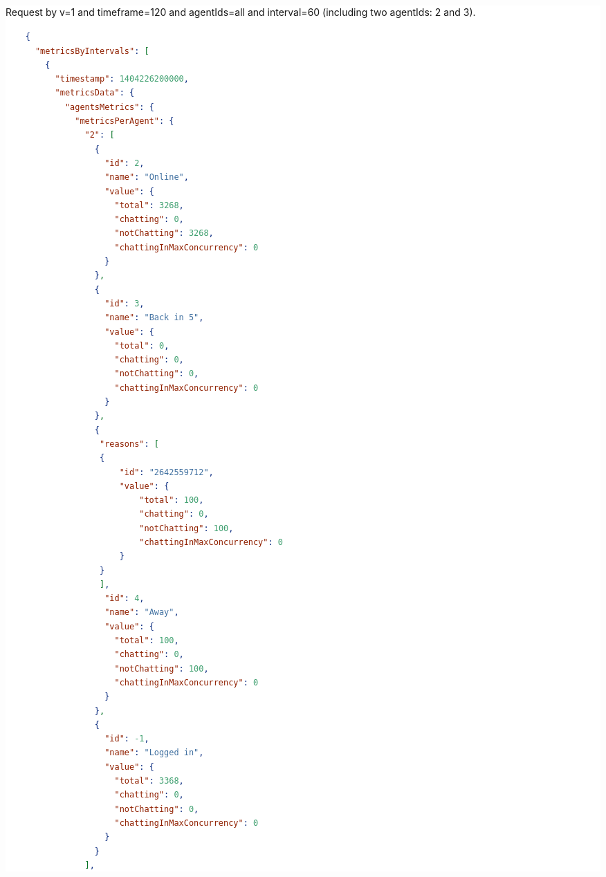Request by v=1 and timeframe=120 and agentIds=all and interval=60 (including two agentIds: 2 and 3).

```json
    {
      "metricsByIntervals": [
        {
          "timestamp": 1404226200000,
          "metricsData": {
            "agentsMetrics": {
              "metricsPerAgent": {
                "2": [
                  {
                    "id": 2,
                    "name": "Online",
                    "value": {
                      "total": 3268,
                      "chatting": 0,
                      "notChatting": 3268,
                      "chattingInMaxConcurrency": 0
                    }
                  },
                  {
                    "id": 3,
                    "name": "Back in 5",
                    "value": {
                      "total": 0,
                      "chatting": 0,
                      "notChatting": 0,
                      "chattingInMaxConcurrency": 0
                    }
                  },
                  {
                   "reasons": [
                   {
                       "id": "2642559712",
                       "value": {
                           "total": 100,
                           "chatting": 0,
                           "notChatting": 100,
                           "chattingInMaxConcurrency": 0
                       }
                   }
                   ],
                    "id": 4,
                    "name": "Away",
                    "value": {
                      "total": 100,
                      "chatting": 0,
                      "notChatting": 100,
                      "chattingInMaxConcurrency": 0
                    }
                  },
                  {
                    "id": -1,
                    "name": "Logged in",
                    "value": {
                      "total": 3368,
                      "chatting": 0,
                      "notChatting": 0,
                      "chattingInMaxConcurrency": 0
                    }
                  }
                ],
```